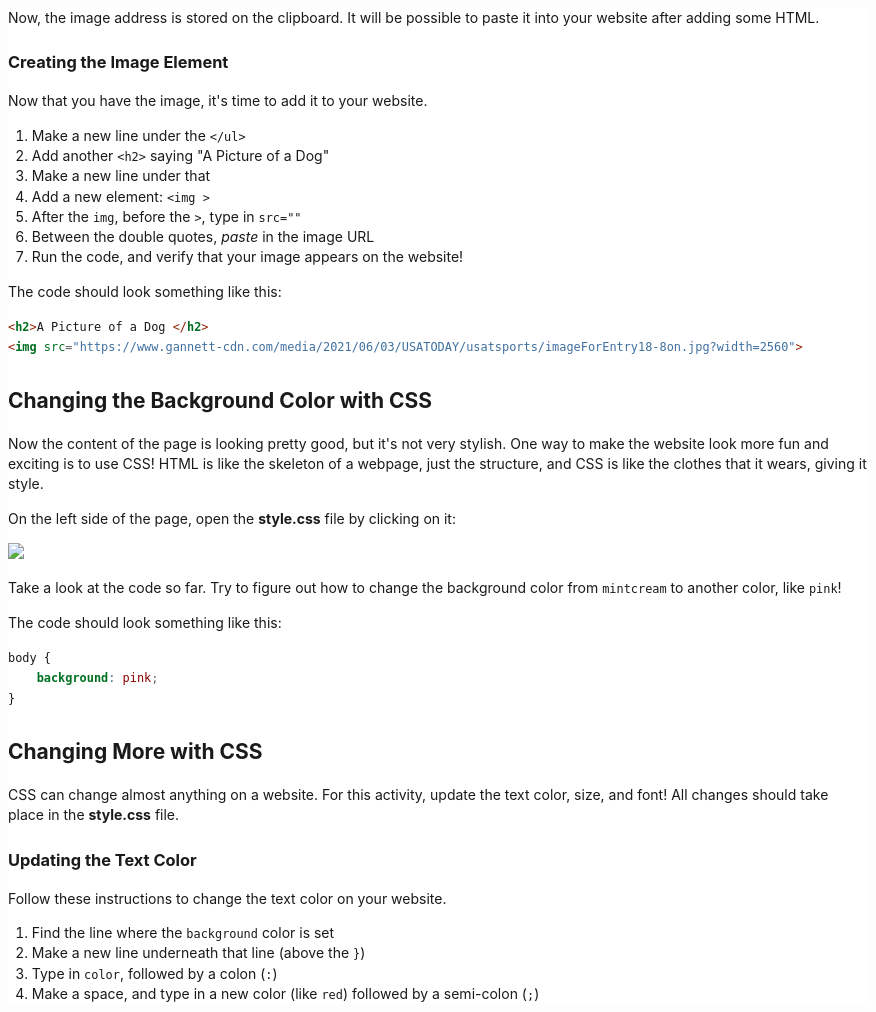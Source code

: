 Now, the image address is stored on the clipboard. It will be possible to paste it into your website after adding some HTML.

### Creating the Image Element
Now that you have the image, it's time to add it to your website.

1. Make a new line under the `</ul>`
1. Add another `<h2>` saying "A Picture of a Dog"
1. Make a new line under that
1. Add a new element: `<img >`
1. After the `img`, before the `>`, type in `src=""`
1. Between the double quotes, _paste_ in the image URL
1. Run the code, and verify that your image appears on the website!

The code should look something like this:

```html
<h2>A Picture of a Dog </h2>
<img src="https://www.gannett-cdn.com/media/2021/06/03/USATODAY/usatsports/imageForEntry18-8on.jpg?width=2560">
```

## Changing the Background Color with CSS
Now the content of the page is looking pretty good, but it's not very stylish. One way to make the website look more fun and exciting is to use CSS! HTML is like the skeleton of a webpage, just the structure, and CSS is like the clothes that it wears, giving it style.

On the left side of the page, open the **style.css** file by clicking on it:

![](https://i.imgur.com/F2yni8l.png)

Take a look at the code so far. Try to figure out how to change the background color from `mintcream` to another color, like `pink`!

The code should look something like this:

```css
body {
    background: pink;
}
```

## Changing More with CSS
CSS can change almost anything on a website. For this activity, update the text color, size, and font! All changes should take place in the **style.css** file.

### Updating the Text Color
Follow these instructions to change the text color on your website.

1. Find the line where the `background` color is set
1. Make a new line underneath that line (above the `}`)
1. Type in `color`, followed by a colon (`:`)
1. Make a space, and type in a new color (like `red`) followed by a semi-colon (`;`)

